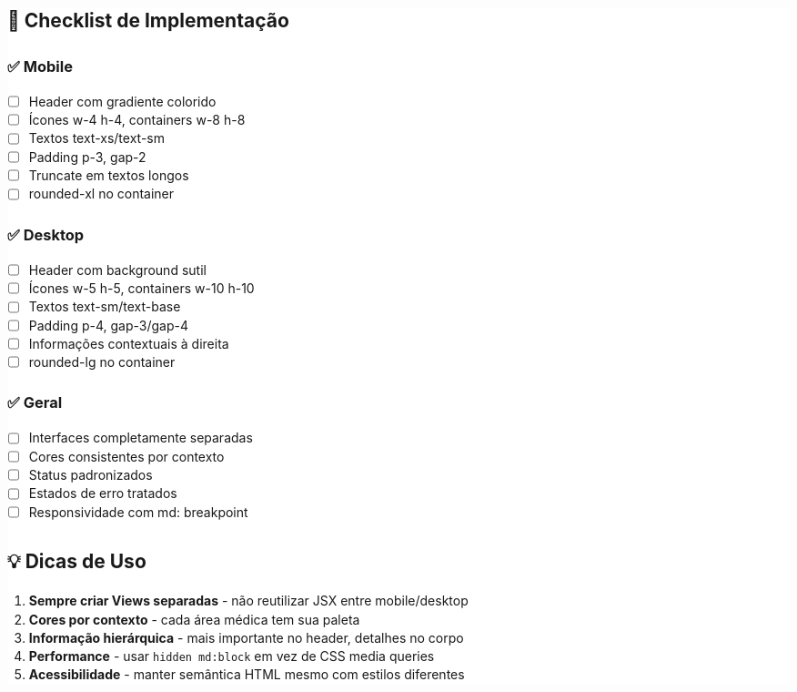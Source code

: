 ## 🎯 **Checklist de Implementação**

### ✅ Mobile
- [ ] Header com gradiente colorido
- [ ] Ícones w-4 h-4, containers w-8 h-8
- [ ] Textos text-xs/text-sm
- [ ] Padding p-3, gap-2
- [ ] Truncate em textos longos
- [ ] rounded-xl no container

### ✅ Desktop  
- [ ] Header com background sutil
- [ ] Ícones w-5 h-5, containers w-10 h-10
- [ ] Textos text-sm/text-base
- [ ] Padding p-4, gap-3/gap-4
- [ ] Informações contextuais à direita
- [ ] rounded-lg no container

### ✅ Geral
- [ ] Interfaces completamente separadas
- [ ] Cores consistentes por contexto
- [ ] Status padronizados
- [ ] Estados de erro tratados
- [ ] Responsividade com md: breakpoint

## 💡 **Dicas de Uso**

1. **Sempre criar Views separadas** - não reutilizar JSX entre mobile/desktop
2. **Cores por contexto** - cada área médica tem sua paleta
3. **Informação hierárquica** - mais importante no header, detalhes no corpo
4. **Performance** - usar `hidden md:block` em vez de CSS media queries
5. **Acessibilidade** - manter semântica HTML mesmo com estilos diferentes